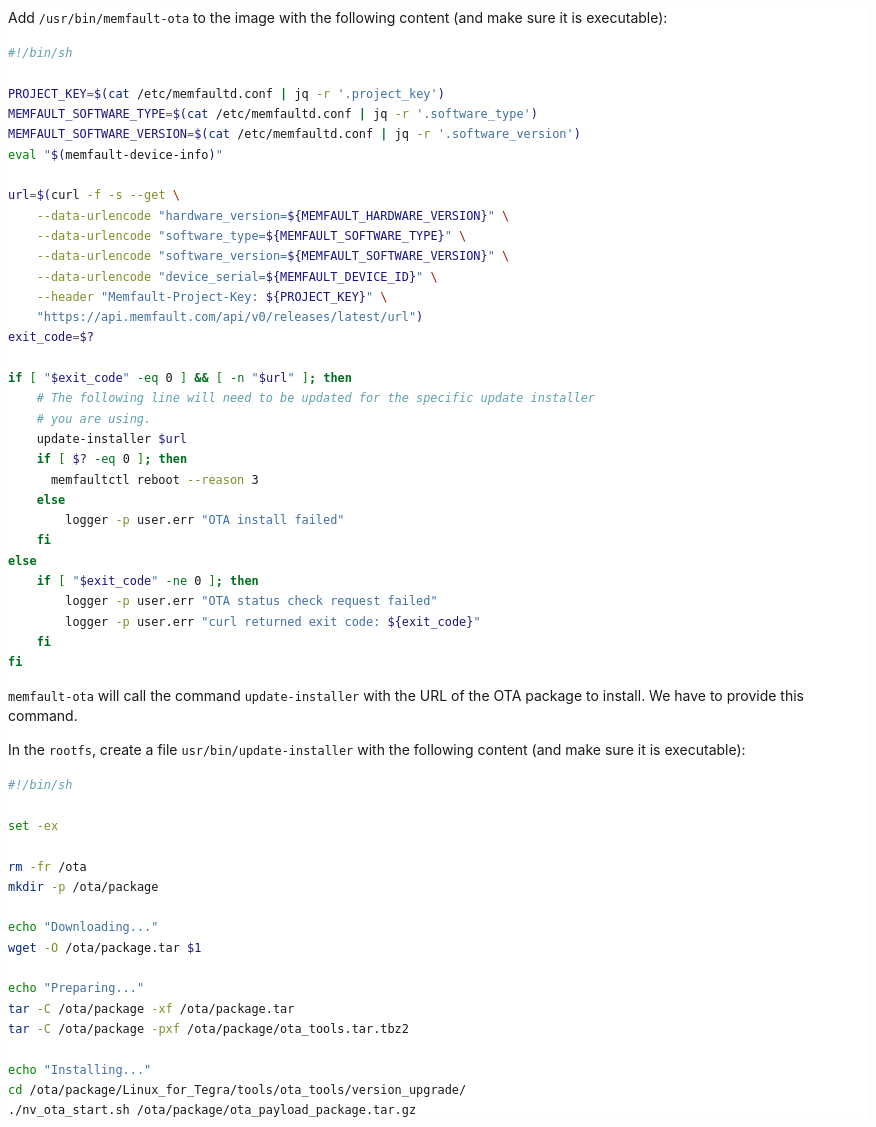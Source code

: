 Add `/usr/bin/memfault-ota` to the image with the following content (and make
sure it is executable):

```bash
#!/bin/sh

PROJECT_KEY=$(cat /etc/memfaultd.conf | jq -r '.project_key')
MEMFAULT_SOFTWARE_TYPE=$(cat /etc/memfaultd.conf | jq -r '.software_type')
MEMFAULT_SOFTWARE_VERSION=$(cat /etc/memfaultd.conf | jq -r '.software_version')
eval "$(memfault-device-info)"

url=$(curl -f -s --get \
    --data-urlencode "hardware_version=${MEMFAULT_HARDWARE_VERSION}" \
    --data-urlencode "software_type=${MEMFAULT_SOFTWARE_TYPE}" \
    --data-urlencode "software_version=${MEMFAULT_SOFTWARE_VERSION}" \
    --data-urlencode "device_serial=${MEMFAULT_DEVICE_ID}" \
    --header "Memfault-Project-Key: ${PROJECT_KEY}" \
    "https://api.memfault.com/api/v0/releases/latest/url")
exit_code=$?

if [ "$exit_code" -eq 0 ] && [ -n "$url" ]; then
    # The following line will need to be updated for the specific update installer
    # you are using.
    update-installer $url
    if [ $? -eq 0 ]; then
      memfaultctl reboot --reason 3
    else
        logger -p user.err "OTA install failed"
    fi
else
    if [ "$exit_code" -ne 0 ]; then
        logger -p user.err "OTA status check request failed"
        logger -p user.err "curl returned exit code: ${exit_code}"
    fi
fi
```

`memfault-ota` will call the command `update-installer` with the URL of the OTA
package to install. We have to provide this command.

In the `rootfs`, create a file `usr/bin/update-installer` with the following
content (and make sure it is executable):

```bash
#!/bin/sh

set -ex

rm -fr /ota
mkdir -p /ota/package

echo "Downloading..."
wget -O /ota/package.tar $1

echo "Preparing..."
tar -C /ota/package -xf /ota/package.tar
tar -C /ota/package -pxf /ota/package/ota_tools.tar.tbz2

echo "Installing..."
cd /ota/package/Linux_for_Tegra/tools/ota_tools/version_upgrade/
./nv_ota_start.sh /ota/package/ota_payload_package.tar.gz
```
